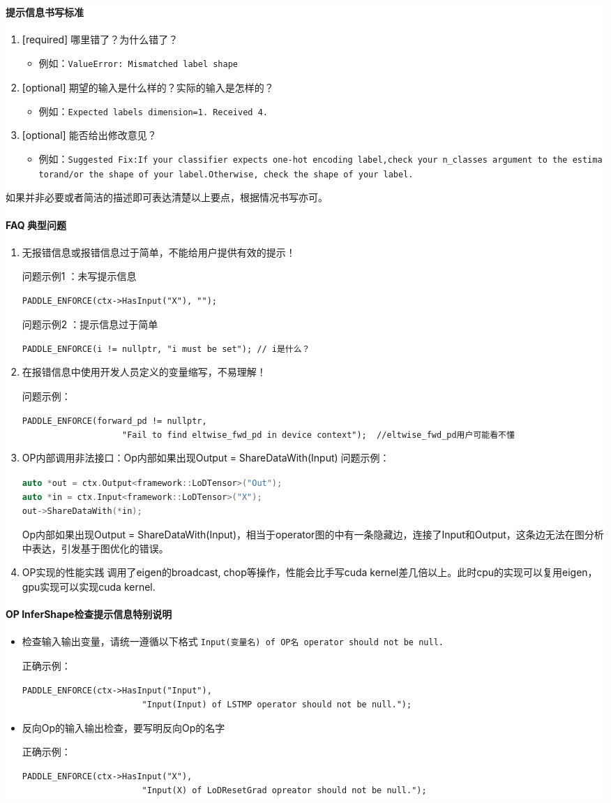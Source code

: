 #### 提示信息书写标准

1. [required] 哪里错了？为什么错了？

    - 例如：`ValueError: Mismatched label shape`

2. [optional] 期望的输入是什么样的？实际的输入是怎样的？

    - 例如：`Expected labels dimension=1. Received 4.`

3. [optional] 能否给出修改意见？

    - 例如：`Suggested Fix:If your classifier expects one-hot encoding label,check your n_classes argument to the estimatorand/or the shape of your label.Otherwise, check the shape of your label.`

如果并非必要或者简洁的描述即可表达清楚以上要点，根据情况书写亦可。

#### FAQ 典型问题

1. 无报错信息或报错信息过于简单，不能给用户提供有效的提示！

	问题示例1 ：未写提示信息
	```
	PADDLE_ENFORCE(ctx->HasInput("X"), "");
	```
	问题示例2 ：提示信息过于简单
	```
	PADDLE_ENFORCE(i != nullptr, "i must be set"); // i是什么？
	```

2. 在报错信息中使用开发人员定义的变量缩写，不易理解！

	问题示例：
	```
	PADDLE_ENFORCE(forward_pd != nullptr,
	                    "Fail to find eltwise_fwd_pd in device context");  //eltwise_fwd_pd用户可能看不懂
	```

3. OP内部调用非法接口：Op内部如果出现Output = ShareDataWith(Input)
	问题示例：
	```cpp
	auto *out = ctx.Output<framework::LoDTensor>("Out");
	auto *in = ctx.Input<framework::LoDTensor>("X");
	out->ShareDataWith(*in);
	```
	Op内部如果出现Output = ShareDataWith(Input)，相当于operator图的中有一条隐藏边，连接了Input和Output，这条边无法在图分析中表达，引发基于图优化的错误。

4. OP实现的性能实践
	调用了eigen的broadcast, chop等操作，性能会比手写cuda kernel差几倍以上。此时cpu的实现可以复用eigen，gpu实现可以实现cuda kernel.


#### OP InferShape检查提示信息特别说明

- 检查输入输出变量，请统一遵循以下格式
`Input(变量名) of OP名 operator should not be null.`

	正确示例：
	```
	PADDLE_ENFORCE(ctx->HasInput("Input"),
	                        "Input(Input) of LSTMP operator should not be null.");
	```

- 反向Op的输入输出检查，要写明反向Op的名字

	正确示例：
	```
	PADDLE_ENFORCE(ctx->HasInput("X"),
	                        "Input(X) of LoDResetGrad opreator should not be null.");
	```

